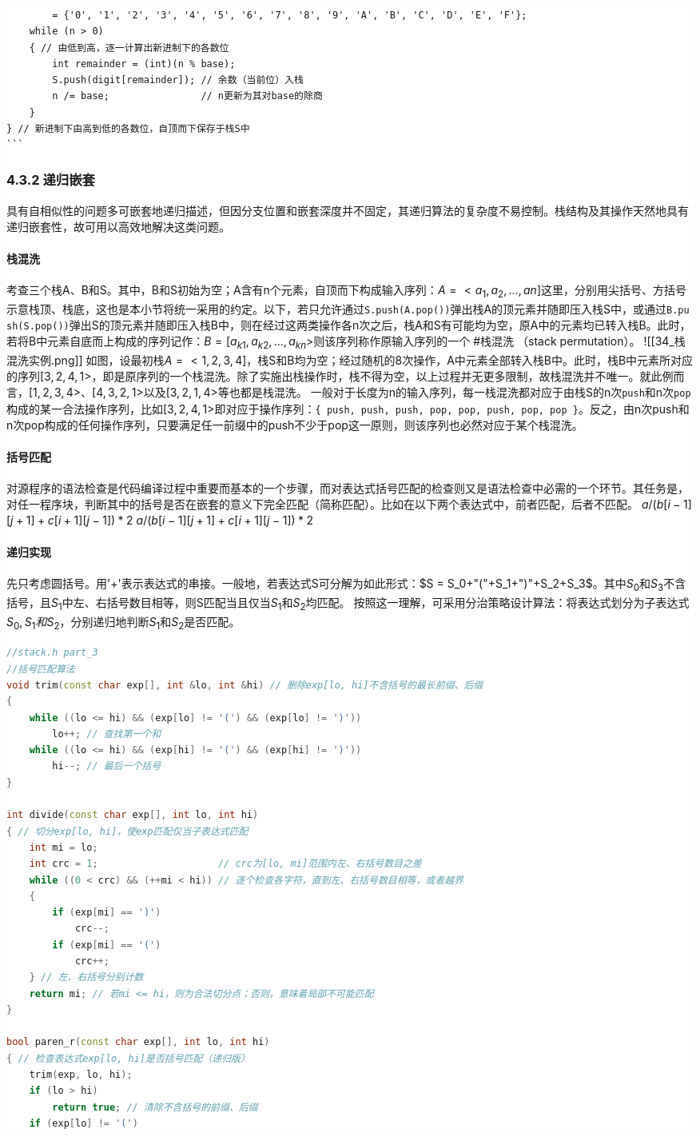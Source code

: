 	        = {'0', '1', '2', '3', '4', '5', '6', '7', '8', '9', 'A', 'B', 'C', 'D', 'E', 'F'};
	    while (n > 0)
	    { // 由低到高，逐一计算出新进制下的各数位
	        int remainder = (int)(n % base);
	        S.push(digit[remainder]); // 余数（当前位）入栈
	        n /= base;                // n更新为其对base的除商
	    }
	} // 新进制下由高到低的各数位，自顶而下保存于栈S中
	```
### 4.3.2 递归嵌套
具有自相似性的问题多可嵌套地递归描述，但因分支位置和嵌套深度并不固定，其递归算法的复杂度不易控制。栈结构及其操作天然地具有递归嵌套性，故可用以高效地解决这类问题。
#### 栈混洗
考查三个栈A、B和S。其中，B和S初始为空；A含有n个元素，自顶而下构成输入序列：$A = < a_1, a_2, ..., an]$这里，分别用尖括号、方括号示意栈顶、栈底，这也是本小节将统一采用的约定。以下，若只允许通过`S.push(A.pop())`弹出栈A的顶元素并随即压入栈S中，或通过`B.push(S.pop())`弹出S的顶元素并随即压入栈B中，则在经过这两类操作各n次之后，栈A和S有可能均为空，原A中的元素均已转入栈B。此时，若将B中元素自底而上构成的序列记作：$B = [ a_{k1}, a_{k2}, ..., a_{kn}>$则该序列称作原输入序列的一个 #栈混洗 （stack permutation）。
![[34_栈混洗实例.png]]
如图，设最初栈$A=<1, 2, 3, 4]$，栈S和B均为空；经过随机的8次操作，A中元素全部转入栈B中。此时，栈B中元素所对应的序列$[3, 2, 4, 1>$，即是原序列的一个栈混洗。除了实施出栈操作时，栈不得为空，以上过程并无更多限制，故栈混洗并不唯一。就此例而言，$[1, 2, 3, 4>$、$[4, 3, 2, 1>$以及$[3, 2, 1, 4>$等也都是栈混洗。
一般对于长度为n的输入序列，每一栈混洗都对应于由栈S的n次`push`和n次`pop`构成的某一合法操作序列，比如$[3, 2, 4, 1>$即对应于操作序列：`{ push, push, push, pop, pop, push, pop, pop }`。反之，由n次push和n次pop构成的任何操作序列，只要满足任一前缀中的push不少于pop这一原则，则该序列也必然对应于某个栈混洗。
#### 括号匹配
对源程序的语法检查是代码编译过程中重要而基本的一个步骤，而对表达式括号匹配的检查则又是语法检查中必需的一个环节。其任务是，对任一程序块，判断其中的括号是否在嵌套的意义下完全匹配（简称匹配）。比如在以下两个表达式中，前者匹配，后者不匹配。
$a/(b[i-1][j+1]+c[i+1][j-1])*2$
$a/(b[i-1][j+1]+c[i+1][j-1])*2$
#### 递归实现
先只考虑圆括号。用'+'表示表达式的串接。一般地，若表达式S可分解为如此形式：$S = S_0+"("+S_1+")"+S_2+S_3$。其中$S_0$和$S_3$不含括号，且$S_1$中左、右括号数目相等，则S匹配当且仅当$S_1$和$S_2$均匹配。
按照这一理解，可采用分治策略设计算法：将表达式划分为子表达式$S_0, S_1和S_2$，分别递归地判断$S_1$和$S_2$是否匹配。
```cpp
//stack.h part_3
//括号匹配算法
void trim(const char exp[], int &lo, int &hi) // 删除exp[lo, hi]不含括号的最长前缀、后缀
{
    while ((lo <= hi) && (exp[lo] != '(') && (exp[lo] != ')'))
        lo++; // 查找第一个和
    while ((lo <= hi) && (exp[hi] != '(') && (exp[hi] != ')'))
        hi--; // 最后一个括号
}

int divide(const char exp[], int lo, int hi)
{ // 切分exp[lo, hi]，使exp匹配仅当子表达式匹配
    int mi = lo;
    int crc = 1;                     // crc为[lo, mi]范围内左、右括号数目之差
    while ((0 < crc) && (++mi < hi)) // 逐个检查各字符，直到左、右括号数目相等，或者越界
    {
        if (exp[mi] == ')')
            crc--;
        if (exp[mi] == '(')
            crc++;
    } // 左、右括号分别计数
    return mi; // 若mi <= hi，则为合法切分点；否则，意味着局部不可能匹配
}

bool paren_r(const char exp[], int lo, int hi)
{ // 检查表达式exp[lo, hi]是否括号匹配（递归版）
    trim(exp, lo, hi);
    if (lo > hi)
        return true; // 清除不含括号的前缀、后缀
    if (exp[lo] != '(')
```